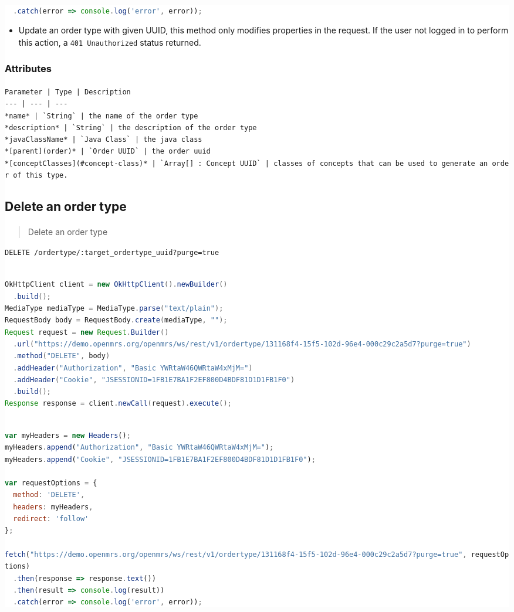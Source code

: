 ```javascript
  .catch(error => console.log('error', error));


```

* Update an order type with given UUID, this method only modifies properties in the request. If the user not logged in to perform this action, a `401 Unauthorized` status returned.

### Attributes

    Parameter | Type | Description
    --- | --- | ---
    *name* | `String` | the name of the order type
    *description* | `String` | the description of the order type
    *javaClassName* | `Java Class` | the java class
    *[parent](order)* | `Order UUID` | the order uuid
    *[conceptClasses](#concept-class)* | `Array[] : Concept UUID` | classes of concepts that can be used to generate an order of this type.


## Delete an order type

> Delete an order type

```shell
DELETE /ordertype/:target_ordertype_uuid?purge=true
```

```java

OkHttpClient client = new OkHttpClient().newBuilder()
  .build();
MediaType mediaType = MediaType.parse("text/plain");
RequestBody body = RequestBody.create(mediaType, "");
Request request = new Request.Builder()
  .url("https://demo.openmrs.org/openmrs/ws/rest/v1/ordertype/131168f4-15f5-102d-96e4-000c29c2a5d7?purge=true")
  .method("DELETE", body)
  .addHeader("Authorization", "Basic YWRtaW46QWRtaW4xMjM=")
  .addHeader("Cookie", "JSESSIONID=1FB1E7BA1F2EF800D4BDF81D1D1FB1F0")
  .build();
Response response = client.newCall(request).execute();

```

```javascript

var myHeaders = new Headers();
myHeaders.append("Authorization", "Basic YWRtaW46QWRtaW4xMjM=");
myHeaders.append("Cookie", "JSESSIONID=1FB1E7BA1F2EF800D4BDF81D1D1FB1F0");

var requestOptions = {
  method: 'DELETE',
  headers: myHeaders,
  redirect: 'follow'
};

fetch("https://demo.openmrs.org/openmrs/ws/rest/v1/ordertype/131168f4-15f5-102d-96e4-000c29c2a5d7?purge=true", requestOptions)
  .then(response => response.text())
  .then(result => console.log(result))
  .catch(error => console.log('error', error));

```
